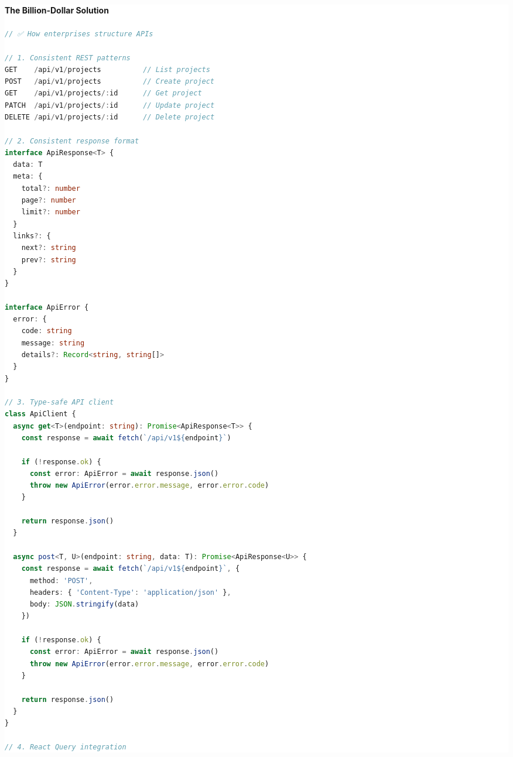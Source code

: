 #### The Billion-Dollar Solution

```typescript
// ✅ How enterprises structure APIs

// 1. Consistent REST patterns
GET    /api/v1/projects          // List projects
POST   /api/v1/projects          // Create project
GET    /api/v1/projects/:id      // Get project
PATCH  /api/v1/projects/:id      // Update project
DELETE /api/v1/projects/:id      // Delete project

// 2. Consistent response format
interface ApiResponse<T> {
  data: T
  meta: {
    total?: number
    page?: number
    limit?: number
  }
  links?: {
    next?: string
    prev?: string
  }
}

interface ApiError {
  error: {
    code: string
    message: string
    details?: Record<string, string[]>
  }
}

// 3. Type-safe API client
class ApiClient {
  async get<T>(endpoint: string): Promise<ApiResponse<T>> {
    const response = await fetch(`/api/v1${endpoint}`)

    if (!response.ok) {
      const error: ApiError = await response.json()
      throw new ApiError(error.error.message, error.error.code)
    }

    return response.json()
  }

  async post<T, U>(endpoint: string, data: T): Promise<ApiResponse<U>> {
    const response = await fetch(`/api/v1${endpoint}`, {
      method: 'POST',
      headers: { 'Content-Type': 'application/json' },
      body: JSON.stringify(data)
    })

    if (!response.ok) {
      const error: ApiError = await response.json()
      throw new ApiError(error.error.message, error.error.code)
    }

    return response.json()
  }
}

// 4. React Query integration
```